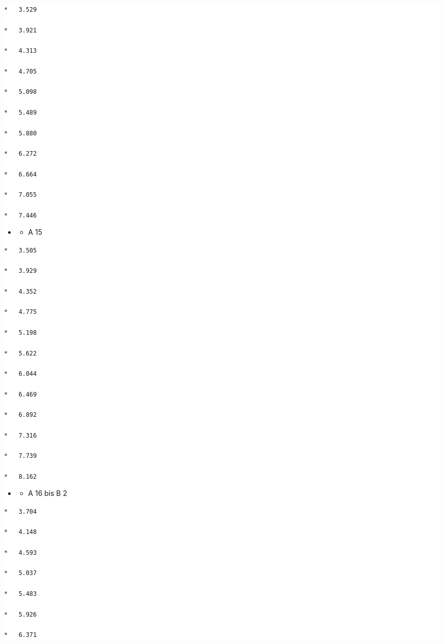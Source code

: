     *   3.529

    *   3.921

    *   4.313

    *   4.705

    *   5.098

    *   5.489

    *   5.880

    *   6.272

    *   6.664

    *   7.055

    *   7.446


*    *   A 15

    *   3.505

    *   3.929

    *   4.352

    *   4.775

    *   5.198

    *   5.622

    *   6.044

    *   6.469

    *   6.892

    *   7.316

    *   7.739

    *   8.162


*    *   A 16 bis B 2

    *   3.704

    *   4.148

    *   4.593

    *   5.037

    *   5.483

    *   5.926

    *   6.371
